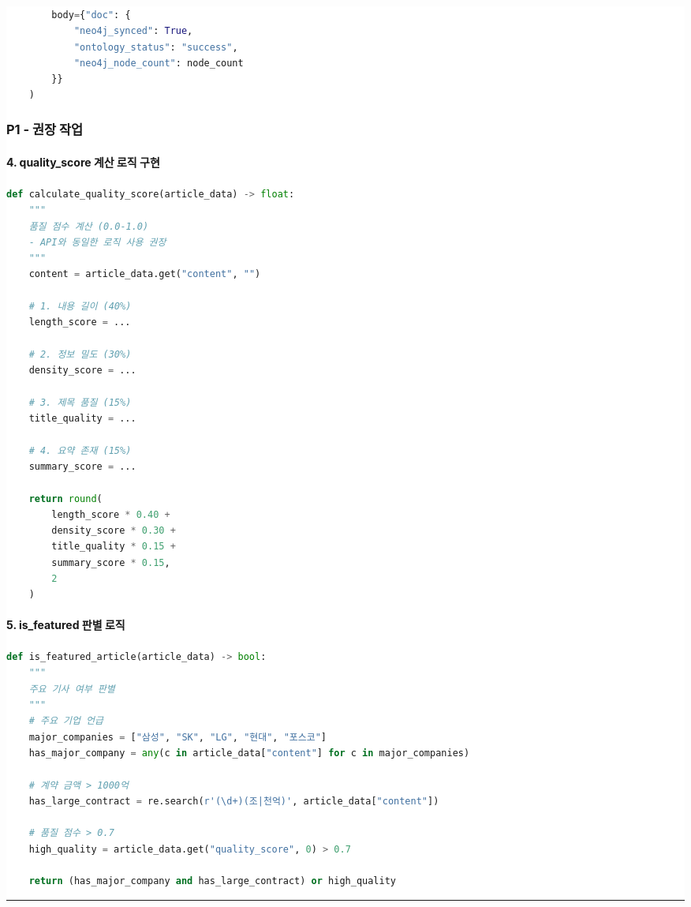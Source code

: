 ```python
        body={"doc": {
            "neo4j_synced": True,
            "ontology_status": "success",
            "neo4j_node_count": node_count
        }}
    )
```

### P1 - 권장 작업

#### 4. quality_score 계산 로직 구현
```python
def calculate_quality_score(article_data) -> float:
    """
    품질 점수 계산 (0.0-1.0)
    - API와 동일한 로직 사용 권장
    """
    content = article_data.get("content", "")

    # 1. 내용 길이 (40%)
    length_score = ...

    # 2. 정보 밀도 (30%)
    density_score = ...

    # 3. 제목 품질 (15%)
    title_quality = ...

    # 4. 요약 존재 (15%)
    summary_score = ...

    return round(
        length_score * 0.40 +
        density_score * 0.30 +
        title_quality * 0.15 +
        summary_score * 0.15,
        2
    )
```

#### 5. is_featured 판별 로직
```python
def is_featured_article(article_data) -> bool:
    """
    주요 기사 여부 판별
    """
    # 주요 기업 언급
    major_companies = ["삼성", "SK", "LG", "현대", "포스코"]
    has_major_company = any(c in article_data["content"] for c in major_companies)

    # 계약 금액 > 1000억
    has_large_contract = re.search(r'(\d+)(조|천억)', article_data["content"])

    # 품질 점수 > 0.7
    high_quality = article_data.get("quality_score", 0) > 0.7

    return (has_major_company and has_large_contract) or high_quality
```

---